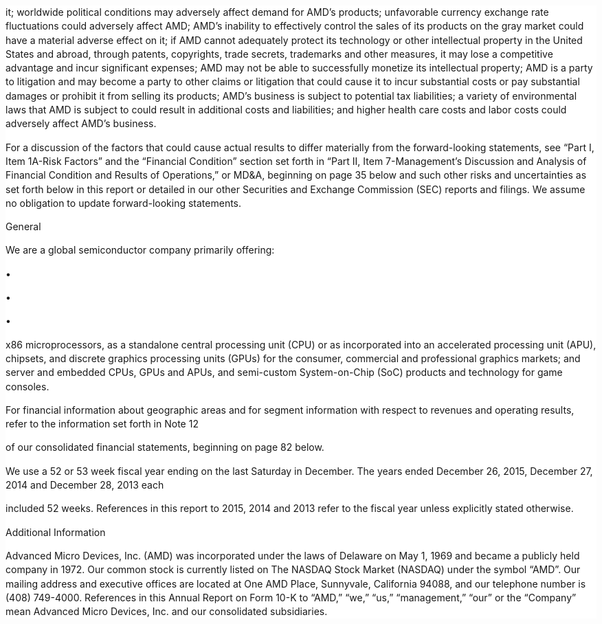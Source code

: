 it;  worldwide  political  conditions  may  adversely  affect  demand  for  AMD’s  products;  unfavorable  currency  exchange  rate  fluctuations  could  adversely  affect  AMD;  AMD’s
inability to effectively control the sales of its products on the gray market could have a material adverse effect on it; if AMD cannot adequately protect its technology or other
intellectual property in the United States and abroad, through patents, copyrights, trade secrets, trademarks and other measures, it may lose a competitive advantage and incur
significant expenses; AMD may not be able to successfully monetize its intellectual property; AMD is a party to litigation and may become a party to other claims or litigation
that could cause it to incur substantial costs or pay substantial damages or prohibit it from selling its products; AMD’s business is subject to potential tax liabilities; a variety
of  environmental  laws  that  AMD  is  subject  to  could  result  in  additional  costs  and  liabilities;  and  higher  health  care  costs  and  labor  costs  could  adversely  affect  AMD’s
business.

For a discussion of the factors that could cause actual results to differ materially from the forward-looking statements, see “Part I, Item 1A-Risk Factors” and the “Financial
Condition” section set forth in “Part II, Item 7-Management’s Discussion and Analysis of Financial Condition and Results of Operations,” or MD&A, beginning on page 35
below  and  such  other  risks  and  uncertainties  as  set  forth  below  in  this  report  or  detailed  in  our  other  Securities  and  Exchange  Commission  (SEC)  reports  and  filings.  We
assume no obligation to update forward-looking statements.

General

We are a global semiconductor company primarily offering:

•

•

•

x86  microprocessors,  as  a  standalone  central  processing  unit  (CPU)  or  as  incorporated  into  an  accelerated  processing  unit  (APU),  chipsets,  and  discrete  graphics
processing units (GPUs) for the consumer, commercial and professional graphics markets; and
server and embedded CPUs, GPUs and APUs, and semi-custom System-on-Chip (SoC) products and technology for game consoles.

For financial information about geographic areas and for segment information with respect to revenues and operating results, refer to the information set forth in Note 12

of our consolidated financial statements, beginning on page 82 below.

We use a 52 or 53 week fiscal year ending on the last Saturday in December. The years ended December 26, 2015, December 27, 2014 and December 28, 2013  each

included 52 weeks. References in this report to 2015, 2014 and 2013 refer to the fiscal year unless explicitly stated otherwise.

Additional Information

Advanced Micro Devices, Inc. (AMD) was incorporated under the laws of Delaware on May 1, 1969 and became a publicly held company in 1972. Our common stock is
currently listed on The NASDAQ Stock Market (NASDAQ) under the symbol “AMD”. Our mailing address and executive offices are located at One AMD Place, Sunnyvale,
California  94088,  and  our  telephone  number  is  (408)  749-4000.  References  in  this  Annual  Report  on  Form  10-K  to  “AMD,”  “we,”  “us,”  “management,”  “our”  or  the
“Company” mean Advanced Micro Devices, Inc. and our consolidated subsidiaries.
